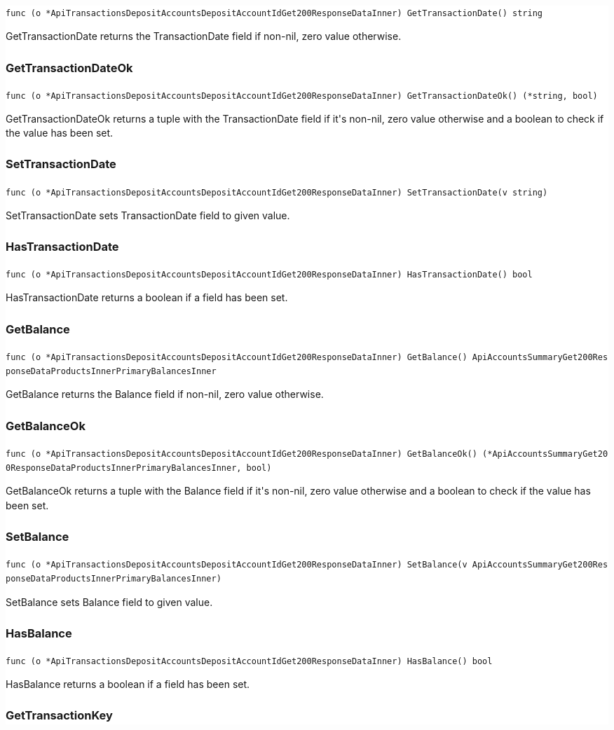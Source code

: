 `func (o *ApiTransactionsDepositAccountsDepositAccountIdGet200ResponseDataInner) GetTransactionDate() string`

GetTransactionDate returns the TransactionDate field if non-nil, zero value otherwise.

### GetTransactionDateOk

`func (o *ApiTransactionsDepositAccountsDepositAccountIdGet200ResponseDataInner) GetTransactionDateOk() (*string, bool)`

GetTransactionDateOk returns a tuple with the TransactionDate field if it's non-nil, zero value otherwise
and a boolean to check if the value has been set.

### SetTransactionDate

`func (o *ApiTransactionsDepositAccountsDepositAccountIdGet200ResponseDataInner) SetTransactionDate(v string)`

SetTransactionDate sets TransactionDate field to given value.

### HasTransactionDate

`func (o *ApiTransactionsDepositAccountsDepositAccountIdGet200ResponseDataInner) HasTransactionDate() bool`

HasTransactionDate returns a boolean if a field has been set.

### GetBalance

`func (o *ApiTransactionsDepositAccountsDepositAccountIdGet200ResponseDataInner) GetBalance() ApiAccountsSummaryGet200ResponseDataProductsInnerPrimaryBalancesInner`

GetBalance returns the Balance field if non-nil, zero value otherwise.

### GetBalanceOk

`func (o *ApiTransactionsDepositAccountsDepositAccountIdGet200ResponseDataInner) GetBalanceOk() (*ApiAccountsSummaryGet200ResponseDataProductsInnerPrimaryBalancesInner, bool)`

GetBalanceOk returns a tuple with the Balance field if it's non-nil, zero value otherwise
and a boolean to check if the value has been set.

### SetBalance

`func (o *ApiTransactionsDepositAccountsDepositAccountIdGet200ResponseDataInner) SetBalance(v ApiAccountsSummaryGet200ResponseDataProductsInnerPrimaryBalancesInner)`

SetBalance sets Balance field to given value.

### HasBalance

`func (o *ApiTransactionsDepositAccountsDepositAccountIdGet200ResponseDataInner) HasBalance() bool`

HasBalance returns a boolean if a field has been set.

### GetTransactionKey
